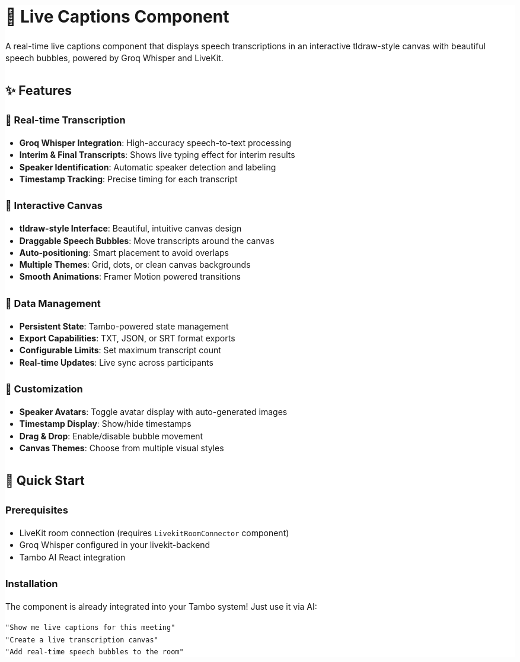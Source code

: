 # 🎤 Live Captions Component

A real-time live captions component that displays speech transcriptions in an interactive tldraw-style canvas with beautiful speech bubbles, powered by Groq Whisper and LiveKit.

## ✨ Features

### 🎯 Real-time Transcription
- **Groq Whisper Integration**: High-accuracy speech-to-text processing
- **Interim & Final Transcripts**: Shows live typing effect for interim results
- **Speaker Identification**: Automatic speaker detection and labeling
- **Timestamp Tracking**: Precise timing for each transcript

### 🎨 Interactive Canvas
- **tldraw-style Interface**: Beautiful, intuitive canvas design
- **Draggable Speech Bubbles**: Move transcripts around the canvas
- **Auto-positioning**: Smart placement to avoid overlaps
- **Multiple Themes**: Grid, dots, or clean canvas backgrounds
- **Smooth Animations**: Framer Motion powered transitions

### 💾 Data Management
- **Persistent State**: Tambo-powered state management
- **Export Capabilities**: TXT, JSON, or SRT format exports
- **Configurable Limits**: Set maximum transcript count
- **Real-time Updates**: Live sync across participants

### 🔧 Customization
- **Speaker Avatars**: Toggle avatar display with auto-generated images
- **Timestamp Display**: Show/hide timestamps
- **Drag & Drop**: Enable/disable bubble movement
- **Canvas Themes**: Choose from multiple visual styles

## 🚀 Quick Start

### Prerequisites
- LiveKit room connection (requires `LivekitRoomConnector` component)
- Groq Whisper configured in your livekit-backend
- Tambo AI React integration

### Installation

The component is already integrated into your Tambo system! Just use it via AI:

```
"Show me live captions for this meeting"
"Create a live transcription canvas"
"Add real-time speech bubbles to the room"
```
